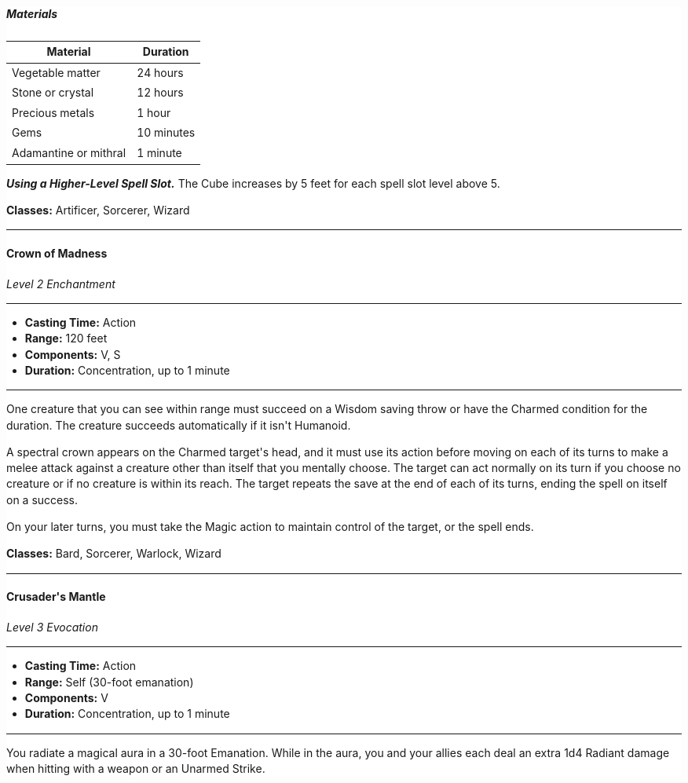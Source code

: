 ##### Materials
| Material              | Duration   |
|-----------------------|------------|
| Vegetable matter      | 24 hours   |
| Stone or crystal      | 12 hours   |
| Precious metals       | 1 hour     |
| Gems                  | 10 minutes |
| Adamantine or mithral | 1 minute   |

***Using a Higher-Level Spell Slot.*** The Cube increases by 5 feet for each spell slot level above 5.

**Classes:** Artificer, Sorcerer, Wizard

---

#### Crown of Madness
*Level 2 Enchantment*
___
- **Casting Time:** Action
- **Range:** 120 feet
- **Components:** V, S
- **Duration:** Concentration, up to 1 minute
---
One creature that you can see within range must succeed on a Wisdom saving throw or have the Charmed condition for the duration. The creature succeeds automatically if it isn't Humanoid.

A spectral crown appears on the Charmed target's head, and it must use its action before moving on each of its turns to make a melee attack against a creature other than itself that you mentally choose. The target can act normally on its turn if you choose no creature or if no creature is within its reach. The target repeats the save at the end of each of its turns, ending the spell on itself on a success.

On your later turns, you must take the Magic action to maintain control of the target, or the spell ends.

**Classes:** Bard, Sorcerer, Warlock, Wizard

---

#### Crusader's Mantle
*Level 3 Evocation*
___
- **Casting Time:** Action
- **Range:** Self (30-foot emanation)
- **Components:** V
- **Duration:** Concentration, up to 1 minute
---
You radiate a magical aura in a 30-foot Emanation. While in the aura, you and your allies each deal an extra 1d4 Radiant damage when hitting with a weapon or an Unarmed Strike.
